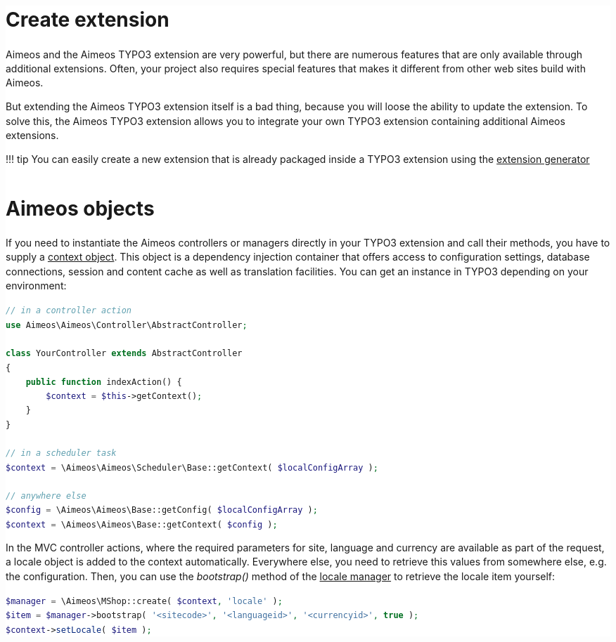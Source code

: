 # Create extension

Aimeos and the Aimeos TYPO3 extension are very powerful, but there are numerous features that are only available through additional extensions. Often, your project also requires special features that makes it different from other web sites build with Aimeos.

But extending the Aimeos TYPO3 extension itself is a bad thing, because you will loose the ability to update the extension. To solve this, the Aimeos TYPO3 extension allows you to integrate your own TYPO3 extension containing additional Aimeos extensions.

!!! tip
    You can easily create a new extension that is already packaged inside a TYPO3 extension using the [extension generator](https://aimeos.org/extensions/)

# Aimeos objects

If you need to instantiate the Aimeos controllers or managers directly in your TYPO3 extension and call their methods, you have to supply a [context object](https://github.com/aimeos/aimeos-core/blob/master/lib/mshoplib/src/MShop/Context/Item/Iface.php). This object is a dependency injection container that offers access to configuration settings, database connections, session and content cache as well as translation facilities. You can get an instance in TYPO3 depending on your environment:

```php
// in a controller action
use Aimeos\Aimeos\Controller\AbstractController;

class YourController extends AbstractController
{
    public function indexAction() {
        $context = $this->getContext();
    }
}

// in a scheduler task
$context = \Aimeos\Aimeos\Scheduler\Base::getContext( $localConfigArray );

// anywhere else
$config = \Aimeos\Aimeos\Base::getConfig( $localConfigArray );
$context = \Aimeos\Aimeos\Base::getContext( $config );
```

In the MVC controller actions, where the required parameters for site, language and currency are available as part of the request, a locale object is added to the context automatically. Everywhere else, you need to retrieve this values from somewhere else, e.g. the configuration. Then, you can use the *bootstrap()* method of the [locale manager](https://github.com/aimeos/aimeos-core/blob/master/lib/mshoplib/src/MShop/Locale/Manager/Iface.php) to retrieve the locale item yourself:

```php
$manager = \Aimeos\MShop::create( $context, 'locale' );
$item = $manager->bootstrap( '<sitecode>', '<languageid>', '<currencyid>', true );
$context->setLocale( $item );
```
